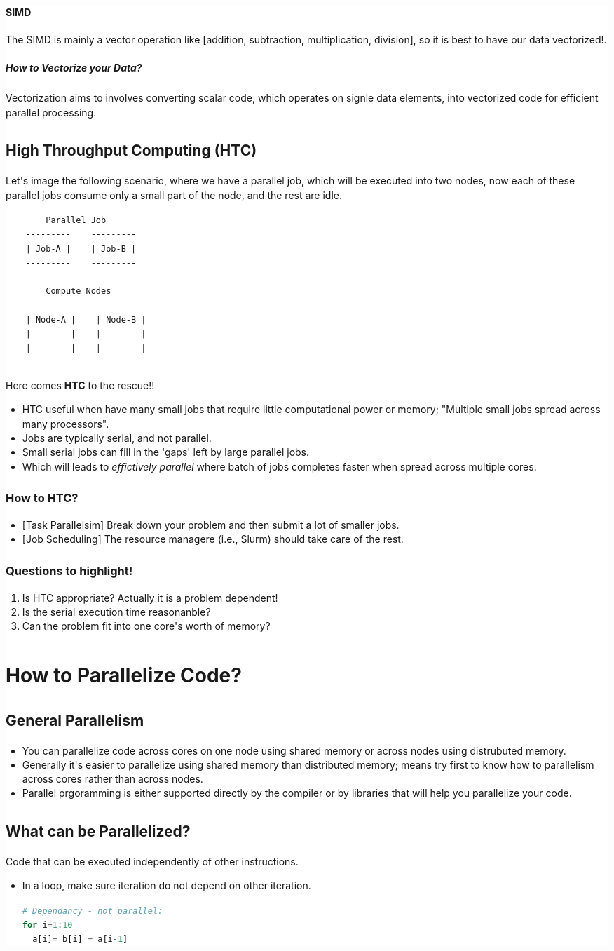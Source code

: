 #### SIMD
The SIMD is mainly a vector operation like [addition, subtraction, multiplication, division], so it is best to have our data vectorized!.

##### How to Vectorize your Data?
Vectorization aims to involves converting scalar code, which operates on signle data elements, into vectorized code for efficient parallel processing.

## High Throughput Computing (HTC)
Let's image the following scenario, where we have a parallel job, which will be executed into two nodes, now each of these parallel jobs consume only a small part of the node, and the rest are idle.
```diagram
        Parallel Job 
    ---------    ---------
    | Job-A |    | Job-B |
    ---------    ---------

        Compute Nodes 
    ---------    ---------
    | Node-A |    | Node-B |
    |        |    |        |
    |        |    |        |
    ----------    ----------

```

Here comes **HTC** to the rescue!!
- HTC useful when have many small jobs that require little computational power or memory; "Multiple small jobs spread across many processors".
- Jobs are typically serial, and not parallel.
- Small serial jobs can fill in the 'gaps' left by large parallel jobs.
- Which will leads to *effictively parallel* where batch of jobs completes faster when spread across multiple cores.

### How to HTC?
- [Task Parallelsim] Break down your problem and then submit a lot of smaller jobs.
- [Job Scheduling] The resource managere (i.e., Slurm) should take care of the rest.

### Questions to highlight!
1. Is HTC appropriate? Actually it is a problem dependent!
2. Is the serial execution time reasonanble?
3. Can the problem fit into one core's worth of memory?

# How to Parallelize Code?
## General Parallelism
- You can parallelize code across cores on one node using shared memory or across nodes using distrubuted memory.
- Generally it's easier to parallelize using shared memory than distributed memory; means try first to know how to parallelism across cores rather than across nodes.
- Parallel prgoramming is either supported directly by the compiler or by libraries that will help you parallelize your code.
## What can be Parallelized?
Code that can be executed independently of other instructions.
  - In a loop, make sure iteration do not depend on other iteration.
    ```python
    # Dependancy - not parallel:
    for i=1:10
      a[i]= b[i] + a[i-1]